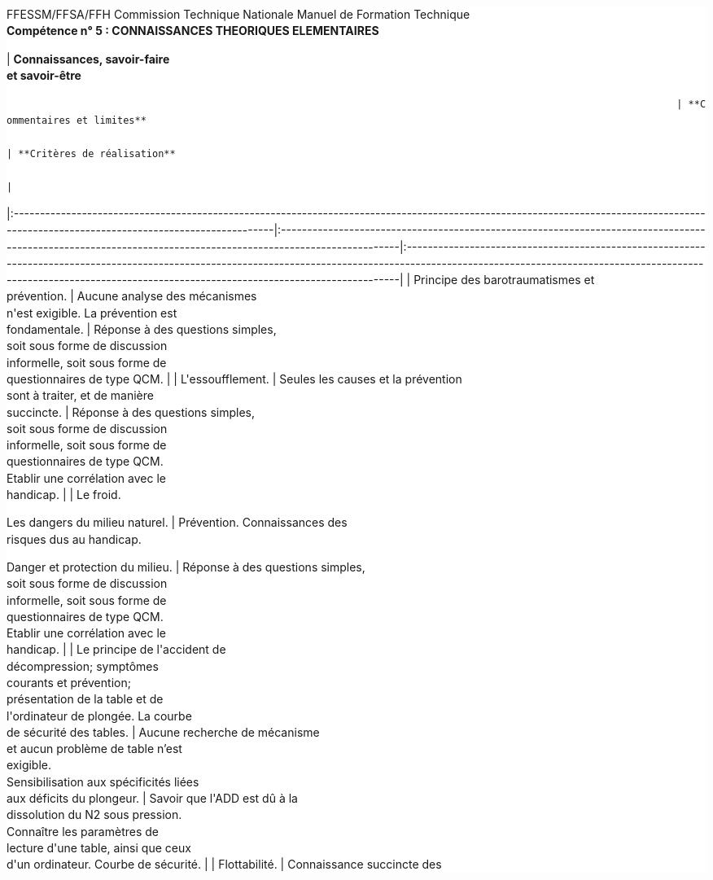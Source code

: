   
FFESSM/FFSA/FFH  Commission Technique Nationale  Manuel de Formation Technique  
**Compétence n° 5 : CONNAISSANCES THEORIQUES ELEMENTAIRES**  
  

| **Connaissances, savoir-faire**  
 **et savoir-être**  
   
   
                                                                                                                       | **Commentaires et limites**  
                                                                                                                              | **Critères de réalisation**  
                                                                                                                                                                                                                                           |
|:---------------------------------------------------------------------------------------------------------------------------------------------------------------------------------------|:------------------------------------------------------------------------------------------------------------------------------------------------------------|:-------------------------------------------------------------------------------------------------------------------------------------------------------------------------------------------------------------------------------------------------------------------------|
| Principe des barotraumatismes et  
 prévention.                                                                                                                                        | Aucune analyse des mécanismes  
 n'est exigible. La prévention est  
 fondamentale.                                                                         | Réponse à des questions simples,  
 soit sous forme de discussion  
 informelle, soit sous forme de  
 questionnaires de type QCM.                                                                                                                                       |
| L'essoufflement.                                                                                                                                                                       | Seules les causes et la prévention  
 sont à traiter, et de manière  
 succincte.                                                                           | Réponse à des questions simples,  
 soit sous forme de discussion  
 informelle, soit sous forme de  
 questionnaires de type QCM.  
 Etablir une corrélation avec le  
 handicap.                                                                                       |
| Le froid.  
   
   
 Les dangers du milieu naturel.                                                                                                                                    | Prévention. Connaissances des  
 risques dus au handicap.  
   
 Danger et protection du milieu.                                                            | Réponse à des questions simples,  
 soit sous forme de discussion  
 informelle, soit sous forme de  
 questionnaires de type QCM.  
 Etablir une corrélation avec le  
 handicap.                                                                                       |
| Le principe de l'accident de  
 décompression; symptômes  
 courants et prévention;  
 présentation de la table et de  
 l'ordinateur de plongée. La courbe  
 de sécurité des tables. | Aucune recherche de mécanisme  
 et aucun problème de table n’est  
 exigible.  
 Sensibilisation aux spécificités liées  
 aux déficits du plongeur.       | Savoir que l'ADD est dû à la  
 dissolution du N2 sous pression.  
 Connaître les paramètres de  
 lecture d'une table, ainsi que ceux  
 d'un ordinateur. Courbe de sécurité.                                                                                           |
| Flottabilité.                                                                                                                                                                          | Connaissance succincte des  